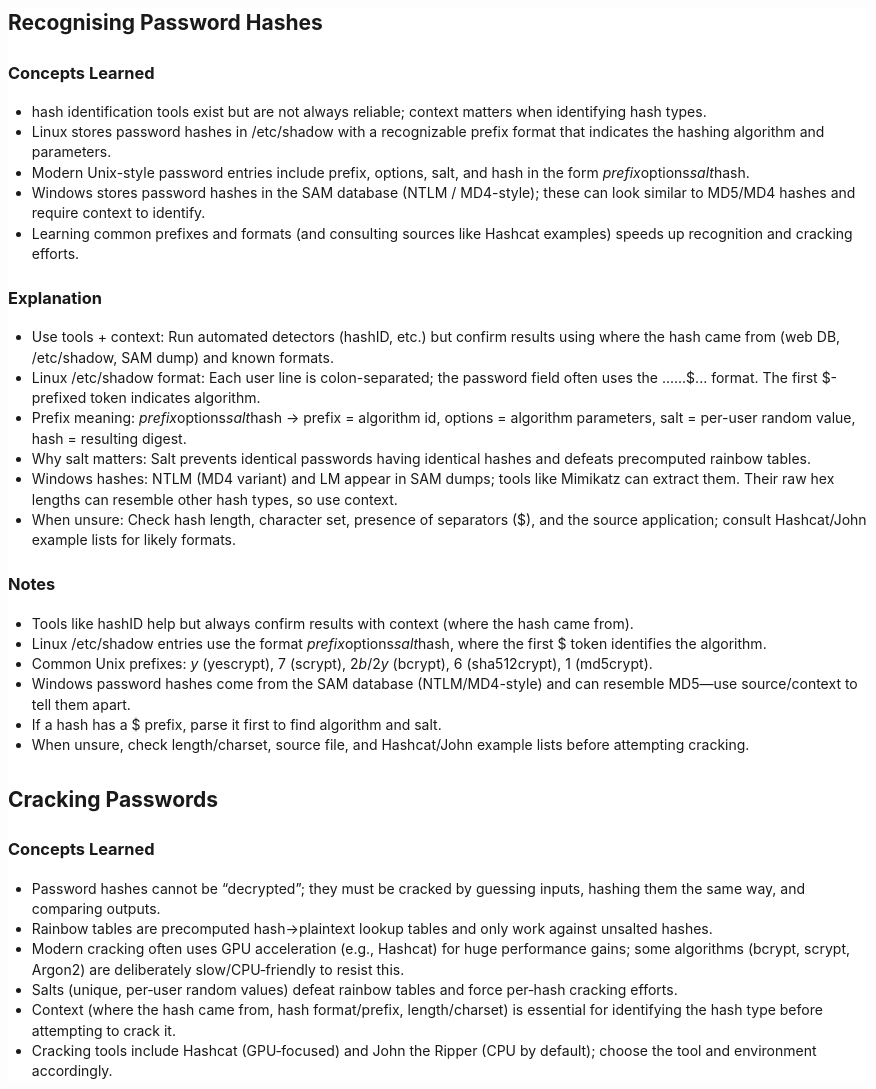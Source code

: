 
## Recognising Password Hashes

### Concepts Learned
- hash identification tools exist but are not always reliable; context matters when identifying hash types.
- Linux stores password hashes in /etc/shadow with a recognizable prefix format that indicates the hashing algorithm and parameters.
- Modern Unix-style password entries include prefix, options, salt, and hash in the form $prefix$options$salt$hash.
- Windows stores password hashes in the SAM database (NTLM / MD4-style); these can look similar to MD5/MD4 hashes and require context to identify.
- Learning common prefixes and formats (and consulting sources like Hashcat examples) speeds up recognition and cracking efforts.

### Explanation
- Use tools + context: Run automated detectors (hashID, etc.) but confirm results using where the hash came from (web DB, /etc/shadow, SAM dump) and known formats.
- Linux /etc/shadow format: Each user line is colon-separated; the password field often uses the $...$...$... format. The first $-prefixed token indicates algorithm.
- Prefix meaning: $prefix$options$salt$hash → prefix = algorithm id, options = algorithm parameters, salt = per-user random value, hash = resulting digest.
- Why salt matters: Salt prevents identical passwords having identical hashes and defeats precomputed rainbow tables.
- Windows hashes: NTLM (MD4 variant) and LM appear in SAM dumps; tools like Mimikatz can extract them. Their raw hex lengths can resemble other hash types, so use context.
- When unsure: Check hash length, character set, presence of separators ($), and the source application; consult Hashcat/John example lists for likely formats.

### Notes
- Tools like hashID help but always confirm results with context (where the hash came from).
- Linux /etc/shadow entries use the format $prefix$options$salt$hash, where the first $ token identifies the algorithm.
- Common Unix prefixes: $y$ (yescrypt), $7$ (scrypt), $2b$/$2y$ (bcrypt), $6$ (sha512crypt), $1$ (md5crypt).
- Windows password hashes come from the SAM database (NTLM/MD4-style) and can resemble MD5—use source/context to tell them apart.
- If a hash has a $ prefix, parse it first to find algorithm and salt.
- When unsure, check length/charset, source file, and Hashcat/John example lists before attempting cracking.


## Cracking Passwords

### Concepts Learned
- Password hashes cannot be “decrypted”; they must be cracked by guessing inputs, hashing them the same way, and comparing outputs.
- Rainbow tables are precomputed hash→plaintext lookup tables and only work against unsalted hashes.
- Modern cracking often uses GPU acceleration (e.g., Hashcat) for huge performance gains; some algorithms (bcrypt, scrypt, Argon2) are deliberately slow/CPU‑friendly to resist this.
- Salts (unique, per‑user random values) defeat rainbow tables and force per‑hash cracking efforts.
- Context (where the hash came from, hash format/prefix, length/charset) is essential for identifying the hash type before attempting to crack it.
- Cracking tools include Hashcat (GPU‑focused) and John the Ripper (CPU by default); choose the tool and environment accordingly.

